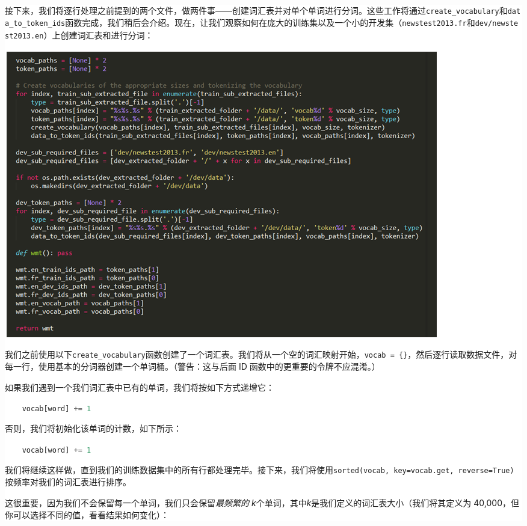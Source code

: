 接下来，我们将逐行处理之前提到的两个文件，做两件事——创建词汇表并对单个单词进行分词。这些工作将通过`create_vocabulary`和`data_to_token_ids`函数完成，我们稍后会介绍。现在，让我们观察如何在庞大的训练集以及一个小的开发集（`newstest2013.fr`和`dev/newstest2013.en`）上创建词汇表和进行分词：

![](img/0449ecaa-9e2d-41fa-bdcb-a9a1178d8e61.png)

我们之前使用以下`create_vocabulary`函数创建了一个词汇表。我们将从一个空的词汇映射开始，`vocab = {}`，然后逐行读取数据文件，对每一行，使用基本的分词器创建一个单词桶。（警告：这与后面 ID 函数中的更重要的令牌不应混淆。）

如果我们遇到一个我们词汇表中已有的单词，我们将按如下方式递增它：

```py
    vocab[word] += 1 
```

否则，我们将初始化该单词的计数，如下所示：

```py
    vocab[word] += 1 
```

我们将继续这样做，直到我们的训练数据集中的所有行都处理完毕。接下来，我们将使用`sorted(vocab, key=vocab.get, reverse=True)`按频率对我们的词汇表进行排序。

这很重要，因为我们不会保留每一个单词，我们只会保留*最频繁的 k*个单词，其中*k*是我们定义的词汇表大小（我们将其定义为 40,000，但你可以选择不同的值，看看结果如何变化）：

